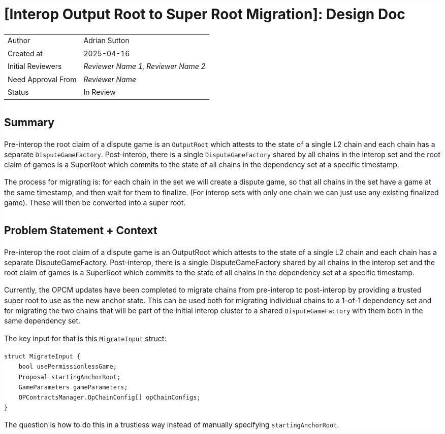 # [Interop Output Root to Super Root Migration]: Design Doc

|                    |                                    |
| ------------------ | ---------------------------------- |
| Author             | Adrian Sutton                      |
| Created at         | 2025-04-16                         |
| Initial Reviewers  | _Reviewer Name 1, Reviewer Name 2_ |
| Need Approval From | _Reviewer Name_                    |
| Status             | In Review                          |

## Summary

Pre-interop the root claim of a dispute game is an `OutputRoot` which attests to the state of a single L2 chain and each chain has a separate `DisputeGameFactory`. Post-interop, there is a single `DisputeGameFactory` shared by all chains in the interop set and the root claim of games is a SuperRoot which commits to the state of all chains in the dependency set at a specific timestamp.

The process for migrating is: for each chain in the set we will create a dispute game, so that all chains in the set have a game at the same timestamp, and then wait for them to finalize. (For interop sets with only one chain we can just use any existing finalized game). These will then be converted into a super root.

## Problem Statement + Context

Pre-interop the root claim of a dispute game is an OutputRoot which attests to the state of a single L2 chain and each chain has a separate DisputeGameFactory. Post-interop, there is a single DisputeGameFactory shared by all chains in the interop set and the root claim of games is a SuperRoot which commits to the state of all chains in the dependency set at a specific timestamp.

Currently, the OPCM updates have been completed to migrate chains from pre-interop to post-interop by providing a trusted super root to use as the new anchor state. This can be used both for migrating individual chains to a 1-of-1 dependency set and for migrating the two chains that will be part of the initial interop cluster to a shared `DisputeGameFactory` with them both in the same dependency set.

The key input for that is [this `MigrateInput` struct](https://github.com/ethereum-optimism/optimism/blob/b8b1bc1e9b8c27982f7466bb8f0a7ff78c113f21/packages/contracts-bedrock/src/L1/OPContractsManager.sol#L1235-L1241):

```solidity
struct MigrateInput {
    bool usePermissionlessGame;
    Proposal startingAnchorRoot;
    GameParameters gameParameters;
    OPContractsManager.OpChainConfig[] opChainConfigs;
}
```

The question is how to do this in a trustless way instead of manually specifying `startingAnchorRoot`.
